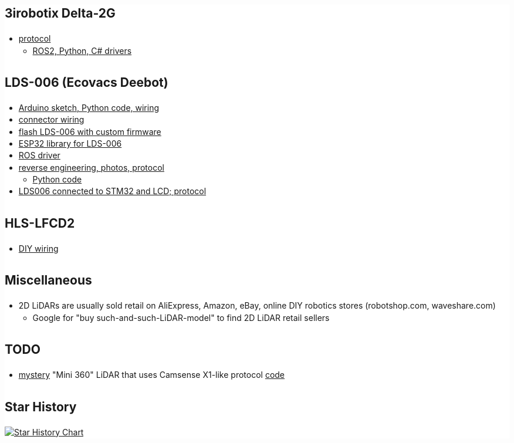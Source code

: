 ## 3irobotix Delta-2G
- [protocol](https://notblackmagic.com/bitsnpieces/lidar-modules/)
  - [ROS2, Python, C# drivers](https://github.com/NotBlackMagic/Delta-2G-LiDAR-Driver/tree/master)

## LDS-006 (Ecovacs Deebot)
- [Arduino sketch, Python code, wiring](https://github.com/opravdin/lds-006-reverse-engineering)
- [connector wiring](https://0x416c6578.github.io/lds-006/overview.html)
- [flash LDS-006 with custom firmware](https://github.com/0x416c6578/lds-006-firmware)
- [ESP32 library for LDS-006](https://github.com/lemarsienvoyageur/LDS-006-ESP32)
- [ROS driver](https://github.com/manuelilg/lds006_lidar_driver)
- [reverse engineering, photos, protocol](https://www.jentsch.io/lds-006-lidar-sensor-reverse-engineering/)
  - [Python code](https://github.com/msoftware/LDS-006-Lidar-Sensor-Reverse-Engineering)
- [LDS006 connected to STM32 and LCD; protocol](https://github.com/Aluminum-z/Laser-Radar-LDS-006-Drive-Test)

## HLS-LFCD2
- [DIY wiring](https://mein-roboter.blogspot.com/2020/01/lidar-loppt_15.html)

## Miscellaneous
- 2D LiDARs are usually sold retail on AliExpress, Amazon, eBay, online DIY robotics stores (robotshop.com, waveshare.com)
  - Google for "buy such-and-such-LiDAR-model" to find 2D LiDAR retail sellers

## TODO
- [mystery](https://www.aliexpress.us/item/3256806933155420.html) "Mini 360" LiDAR that uses Camsense X1-like protocol [code](https://github.com/devemin/UnknownLiDARMini_M5StackCore2)

## Star History
[![Star History Chart](https://api.star-history.com/svg?repos=kaiaai/awesome-2d-lidars&type=Date)](https://star-history.com/#kaiaai/awesome-2d-lidars&Date)
